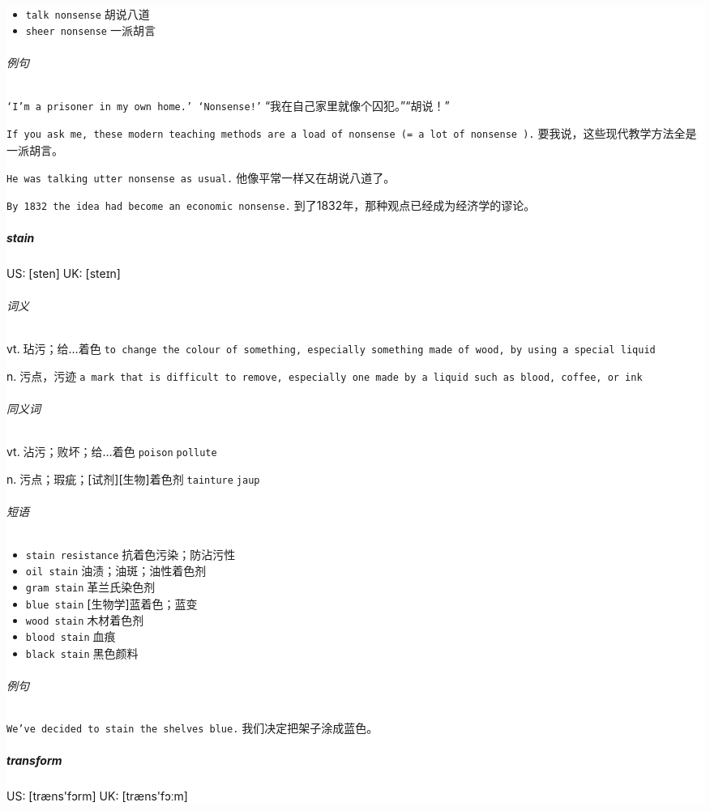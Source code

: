 - `talk nonsense` 胡说八道
- `sheer nonsense` 一派胡言

###### 例句

`‘I’m a prisoner in my own home.’ ‘Nonsense!’`
“我在自己家里就像个囚犯。”“胡说！”

`If you ask me, these modern teaching methods are a load of nonsense (= a lot of nonsense ).`
要我说，这些现代教学方法全是一派胡言。

`He was talking utter nonsense as usual.`
他像平常一样又在胡说八道了。

`By 1832 the idea had become an economic nonsense.`
到了1832年，那种观点已经成为经济学的谬论。


##### stain

US: [sten]
UK: [steɪn]

###### 词义

vt. 玷污；给…着色
`to change the colour of something, especially something made of wood, by using a special liquid`

n. 污点，污迹
`a mark that is difficult to remove, especially one made by a liquid such as blood, coffee, or ink`

###### 同义词

vt. 沾污；败坏；给…着色
`poison` `pollute`

n. 污点；瑕疵；[试剂][生物]着色剂
`tainture` `jaup`


###### 短语

- `stain resistance` 抗着色污染；防沾污性
- `oil stain` 油渍；油斑；油性着色剂
- `gram stain` 革兰氏染色剂
- `blue stain` [生物学]蓝着色；蓝变
- `wood stain` 木材着色剂
- `blood stain` 血痕
- `black stain` 黑色颜料

###### 例句

`We’ve decided to stain the shelves blue.`
我们决定把架子涂成蓝色。


##### transform

US: [træns'fɔrm]
UK: [træns'fɔːm]
